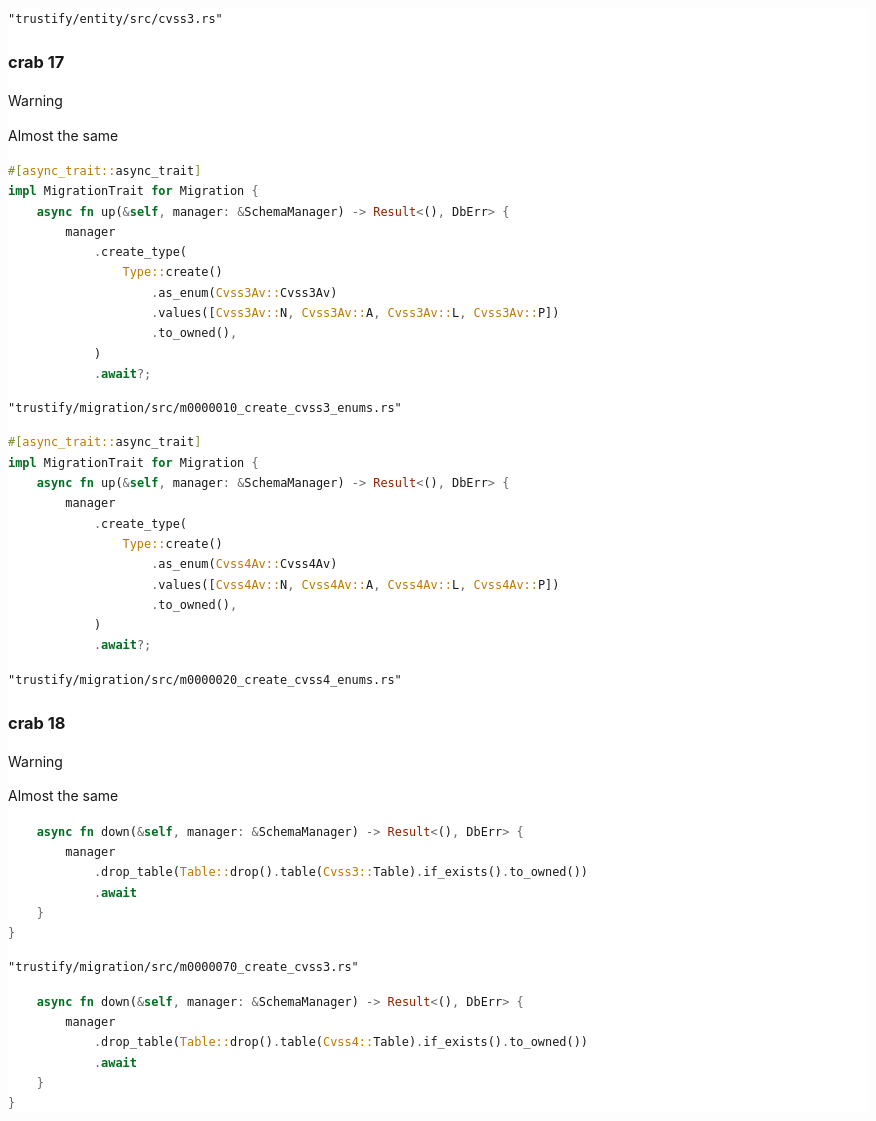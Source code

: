 `"trustify/entity/src/cvss3.rs"
`
### crab 17

> [!WARNING]
> Almost the same

```rust
#[async_trait::async_trait]
impl MigrationTrait for Migration {
    async fn up(&self, manager: &SchemaManager) -> Result<(), DbErr> {
        manager
            .create_type(
                Type::create()
                    .as_enum(Cvss3Av::Cvss3Av)
                    .values([Cvss3Av::N, Cvss3Av::A, Cvss3Av::L, Cvss3Av::P])
                    .to_owned(),
            )
            .await?;
```

`"trustify/migration/src/m0000010_create_cvss3_enums.rs"
`
```rust
#[async_trait::async_trait]
impl MigrationTrait for Migration {
    async fn up(&self, manager: &SchemaManager) -> Result<(), DbErr> {
        manager
            .create_type(
                Type::create()
                    .as_enum(Cvss4Av::Cvss4Av)
                    .values([Cvss4Av::N, Cvss4Av::A, Cvss4Av::L, Cvss4Av::P])
                    .to_owned(),
            )
            .await?;
```

`"trustify/migration/src/m0000020_create_cvss4_enums.rs"
`
### crab 18

> [!WARNING]
> Almost the same

```rust
    async fn down(&self, manager: &SchemaManager) -> Result<(), DbErr> {
        manager
            .drop_table(Table::drop().table(Cvss3::Table).if_exists().to_owned())
            .await
    }
}
```

`"trustify/migration/src/m0000070_create_cvss3.rs"
`
```rust
    async fn down(&self, manager: &SchemaManager) -> Result<(), DbErr> {
        manager
            .drop_table(Table::drop().table(Cvss4::Table).if_exists().to_owned())
            .await
    }
}
```
